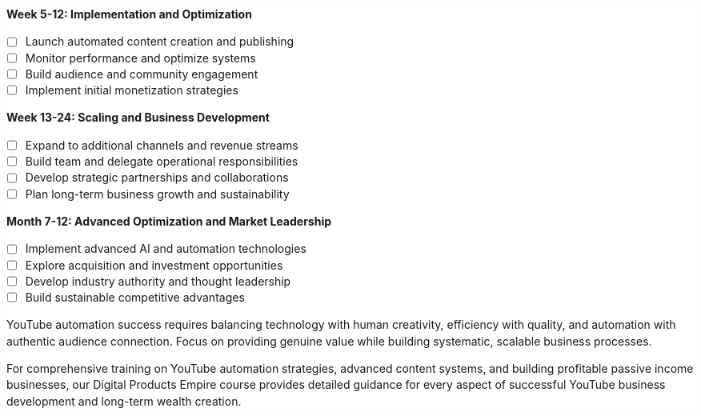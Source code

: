 **Week 5-12: Implementation and Optimization**
- [ ] Launch automated content creation and publishing
- [ ] Monitor performance and optimize systems
- [ ] Build audience and community engagement
- [ ] Implement initial monetization strategies

**Week 13-24: Scaling and Business Development**
- [ ] Expand to additional channels and revenue streams
- [ ] Build team and delegate operational responsibilities
- [ ] Develop strategic partnerships and collaborations
- [ ] Plan long-term business growth and sustainability

**Month 7-12: Advanced Optimization and Market Leadership**
- [ ] Implement advanced AI and automation technologies
- [ ] Explore acquisition and investment opportunities
- [ ] Develop industry authority and thought leadership
- [ ] Build sustainable competitive advantages

YouTube automation success requires balancing technology with human creativity, efficiency with quality, and automation with authentic audience connection. Focus on providing genuine value while building systematic, scalable business processes.

For comprehensive training on YouTube automation strategies, advanced content systems, and building profitable passive income businesses, our Digital Products Empire course provides detailed guidance for every aspect of successful YouTube business development and long-term wealth creation.